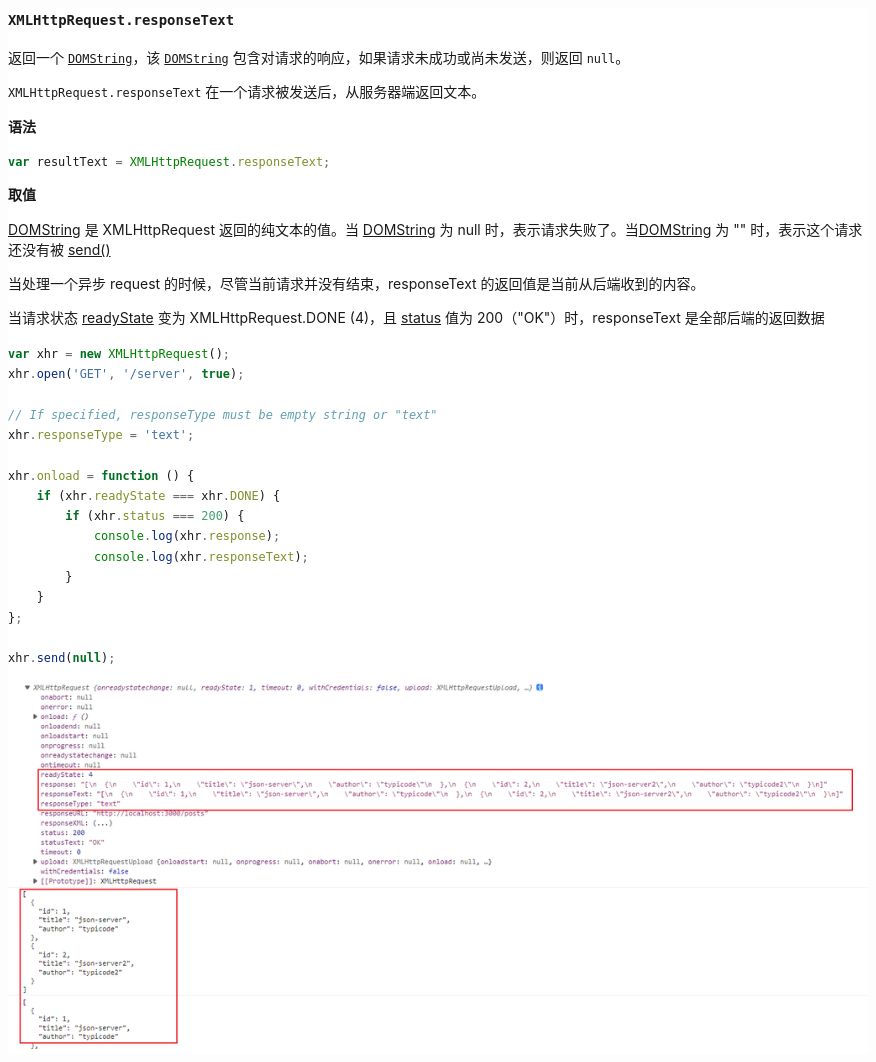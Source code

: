 ### `XMLHttpRequest.responseText`

返回一个 [`DOMString`](https://developer.mozilla.org/zh-CN/docs/Web/API/DOMString)，该 [`DOMString`](https://developer.mozilla.org/zh-CN/docs/Web/API/DOMString) 包含对请求的响应，如果请求未成功或尚未发送，则返回 `null`。



`XMLHttpRequest.responseText` 在一个请求被发送后，从服务器端返回文本。

**语法**

```js
var resultText = XMLHttpRequest.responseText;
```

**取值**

[DOMString](https://developer.mozilla.org/zh-CN/docs/Web/API/DOMString) 是 XMLHttpRequest 返回的纯文本的值。当 [DOMString](https://developer.mozilla.org/zh-CN/docs/Web/API/DOMString) 为 null 时，表示请求失败了。当[DOMString](https://developer.mozilla.org/zh-CN/docs/Web/API/DOMString) 为 "" 时，表示这个请求还没有被 [send()](https://developer.mozilla.org/zh-CN/docs/Web/API/XMLHttpRequest/send)

当处理一个异步 request 的时候，尽管当前请求并没有结束，responseText 的返回值是当前从后端收到的内容。

当请求状态 [readyState](https://developer.mozilla.org/zh-CN/docs/Web/API/XMLHttpRequest/readyState) 变为 XMLHttpRequest.DONE (4)，且 [status](https://developer.mozilla.org/zh-CN/docs/Web/API/XMLHttpRequest/status) 值为 200（"OK"）时，responseText 是全部后端的返回数据

```js
var xhr = new XMLHttpRequest();
xhr.open('GET', '/server', true);

// If specified, responseType must be empty string or "text"
xhr.responseType = 'text';

xhr.onload = function () {
    if (xhr.readyState === xhr.DONE) {
        if (xhr.status === 200) {
            console.log(xhr.response);
            console.log(xhr.responseText);
        }
    }
};

xhr.send(null);
```

![image-20220613061639334](Ajax&Axios.assets/image-20220613061639334.png)
